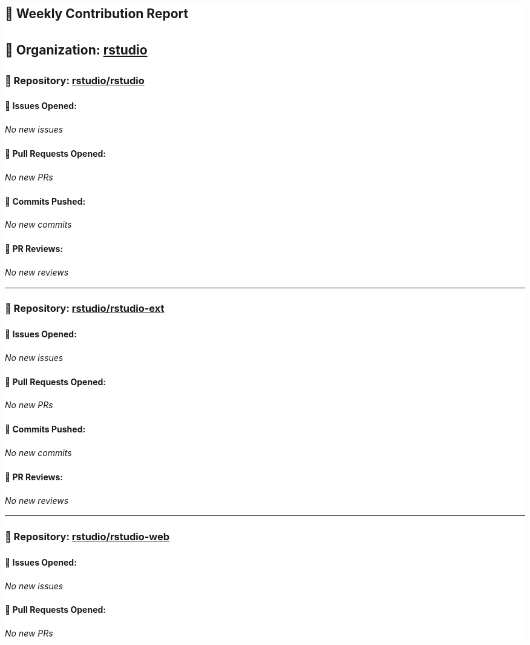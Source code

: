 ## 📝 Weekly Contribution Report

## 🔹 Organization: [rstudio](https://github.com/rstudio)

### 📌 Repository: [rstudio/rstudio](https://github.com/rstudio/rstudio)

#### 🐞 Issues Opened:
_No new issues_


#### 🔀 Pull Requests Opened:
_No new PRs_


#### 💾 Commits Pushed:
_No new commits_


#### 📝 PR Reviews:
_No new reviews_


---
### 📌 Repository: [rstudio/rstudio-ext](https://github.com/rstudio/rstudio-ext)

#### 🐞 Issues Opened:
_No new issues_


#### 🔀 Pull Requests Opened:
_No new PRs_


#### 💾 Commits Pushed:
_No new commits_


#### 📝 PR Reviews:
_No new reviews_


---
### 📌 Repository: [rstudio/rstudio-web](https://github.com/rstudio/rstudio-web)

#### 🐞 Issues Opened:
_No new issues_


#### 🔀 Pull Requests Opened:
_No new PRs_
